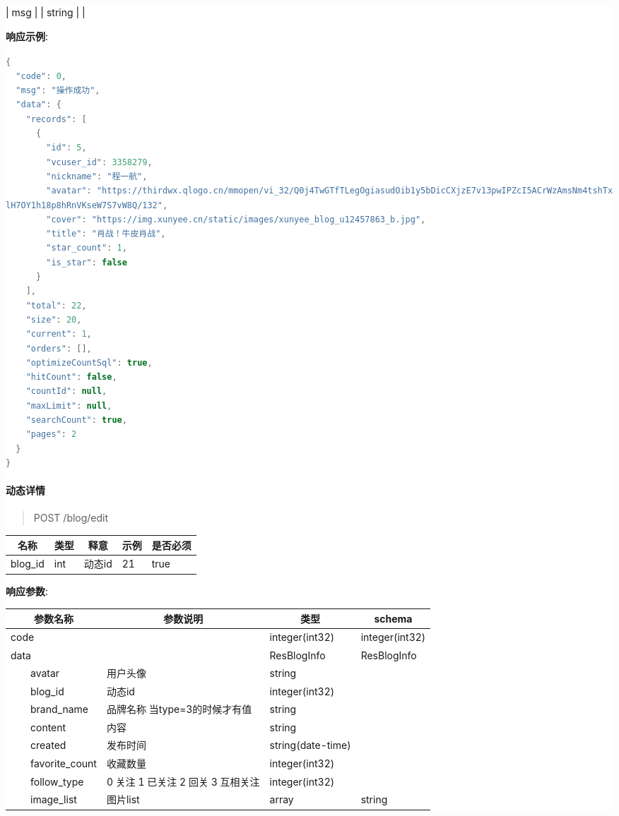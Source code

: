 | msg                                |                | string             |                    |

**响应示例**:

```java
{
  "code": 0,
  "msg": "操作成功",
  "data": {
    "records": [
      {
        "id": 5,
        "vcuser_id": 3358279,
        "nickname": "程一航",
        "avatar": "https://thirdwx.qlogo.cn/mmopen/vi_32/Q0j4TwGTfTLegOgiasudOib1y5bDicCXjzE7v13pwIPZcI5ACrWzAmsNm4tshTxlH7OY1h18p8hRnVKseW7S7vW8Q/132",
        "cover": "https://img.xunyee.cn/static/images/xunyee_blog_u12457863_b.jpg",
        "title": "肖战！牛皮肖战",
        "star_count": 1,
        "is_star": false
      }
    ],
    "total": 22,
    "size": 20,
    "current": 1,
    "orders": [],
    "optimizeCountSql": true,
    "hitCount": false,
    "countId": null,
    "maxLimit": null,
    "searchCount": true,
    "pages": 2
  }
}
```

#### 动态详情

> POST    /blog/edit

| 名称    | 类型 | 释意   | 示例 | 是否必须 |
| ------- | ---- | ------ | ---- | -------- |
| blog_id | int  | 动态id | 21   | true     |

**响应参数**:


| 参数名称                           | 参数说明                              | 类型              | schema         |
| ---------------------------------- | ------------------------------------- | ----------------- | -------------- |
| code                               |                                       | integer(int32)    | integer(int32) |
| data                               |                                       | ResBlogInfo       | ResBlogInfo    |
| &emsp;&emsp;avatar                 | 用户头像                              | string            |                |
| &emsp;&emsp;blog_id                | 动态id                                | integer(int32)    |                |
| &emsp;&emsp;brand_name             | 品牌名称 当type=3的时候才有值         | string            |                |
| &emsp;&emsp;content                | 内容                                  | string            |                |
| &emsp;&emsp;created                | 发布时间                              | string(date-time) |                |
| &emsp;&emsp;favorite_count         | 收藏数量                              | integer(int32)    |                |
| &emsp;&emsp;follow_type            | 0 关注 1 已关注 2 回关 3 互相关注     | integer(int32)    |                |
| &emsp;&emsp;image_list             | 图片list                              | array             | string         |